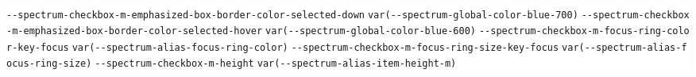 <tr class="spectrum-Table-row">

<td class="spectrum-Table-cell">
<code>--spectrum-checkbox-m-emphasized-box-border-color-selected-down</code>
</td>

<td class="spectrum-Table-cell">
<code>var(--spectrum-global-color-blue-700)</code>
</td>

</tr>

<tr class="spectrum-Table-row">

<td class="spectrum-Table-cell">
<code>--spectrum-checkbox-m-emphasized-box-border-color-selected-hover</code>
</td>

<td class="spectrum-Table-cell">
<code>var(--spectrum-global-color-blue-600)</code>
</td>

</tr>

<tr class="spectrum-Table-row">

<td class="spectrum-Table-cell">
<code>--spectrum-checkbox-m-focus-ring-color-key-focus</code>
</td>

<td class="spectrum-Table-cell">
<code>var(--spectrum-alias-focus-ring-color)</code>
</td>

</tr>

<tr class="spectrum-Table-row">

<td class="spectrum-Table-cell">
<code>--spectrum-checkbox-m-focus-ring-size-key-focus</code>
</td>

<td class="spectrum-Table-cell">
<code>var(--spectrum-alias-focus-ring-size)</code>
</td>

</tr>

<tr class="spectrum-Table-row">

<td class="spectrum-Table-cell">
<code>--spectrum-checkbox-m-height</code>
</td>

<td class="spectrum-Table-cell">
<code>var(--spectrum-alias-item-height-m)</code>
</td>

</tr>
